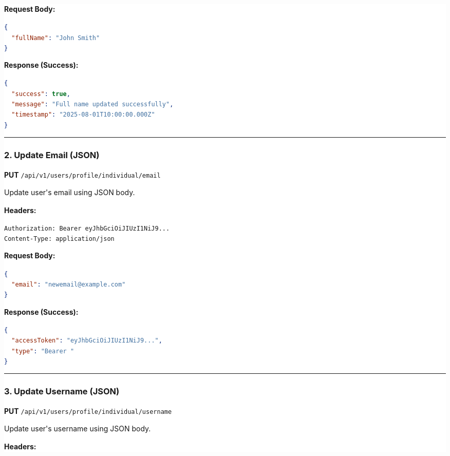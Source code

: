 **Request Body:**

```json
{
  "fullName": "John Smith"
}
```

**Response (Success):**

```json
{
  "success": true,
  "message": "Full name updated successfully",
  "timestamp": "2025-08-01T10:00:00.000Z"
}
```

---

### 2. Update Email (JSON)

**PUT** `/api/v1/users/profile/individual/email`

Update user's email using JSON body.

**Headers:**

```
Authorization: Bearer eyJhbGciOiJIUzI1NiJ9...
Content-Type: application/json
```

**Request Body:**

```json
{
  "email": "newemail@example.com"
}
```

**Response (Success):**

```json
{
  "accessToken": "eyJhbGciOiJIUzI1NiJ9...",
  "type": "Bearer "
}
```

---

### 3. Update Username (JSON)

**PUT** `/api/v1/users/profile/individual/username`

Update user's username using JSON body.

**Headers:**
